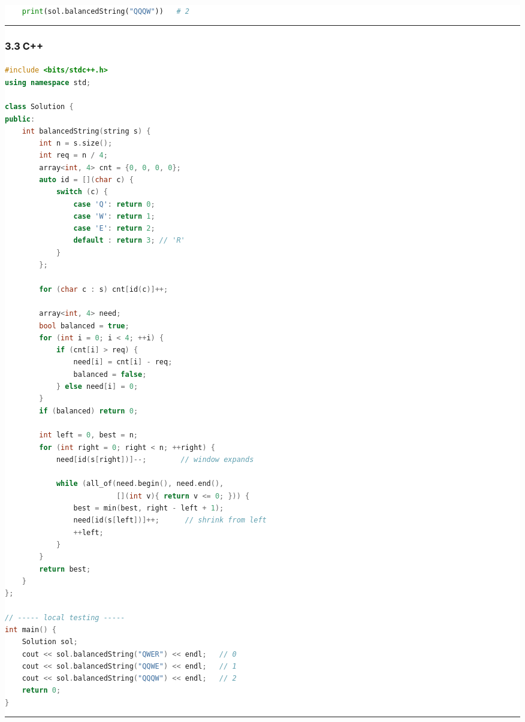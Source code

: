 ```python
    print(sol.balancedString("QQQW"))   # 2
```

---

### 3.3 C++

```cpp
#include <bits/stdc++.h>
using namespace std;

class Solution {
public:
    int balancedString(string s) {
        int n = s.size();
        int req = n / 4;
        array<int, 4> cnt = {0, 0, 0, 0};
        auto id = [](char c) {
            switch (c) {
                case 'Q': return 0;
                case 'W': return 1;
                case 'E': return 2;
                default : return 3; // 'R'
            }
        };

        for (char c : s) cnt[id(c)]++;

        array<int, 4> need;
        bool balanced = true;
        for (int i = 0; i < 4; ++i) {
            if (cnt[i] > req) {
                need[i] = cnt[i] - req;
                balanced = false;
            } else need[i] = 0;
        }
        if (balanced) return 0;

        int left = 0, best = n;
        for (int right = 0; right < n; ++right) {
            need[id(s[right])]--;        // window expands

            while (all_of(need.begin(), need.end(),
                          [](int v){ return v <= 0; })) {
                best = min(best, right - left + 1);
                need[id(s[left])]++;      // shrink from left
                ++left;
            }
        }
        return best;
    }
};

// ----- local testing -----
int main() {
    Solution sol;
    cout << sol.balancedString("QWER") << endl;   // 0
    cout << sol.balancedString("QQWE") << endl;   // 1
    cout << sol.balancedString("QQQW") << endl;   // 2
    return 0;
}
```

---